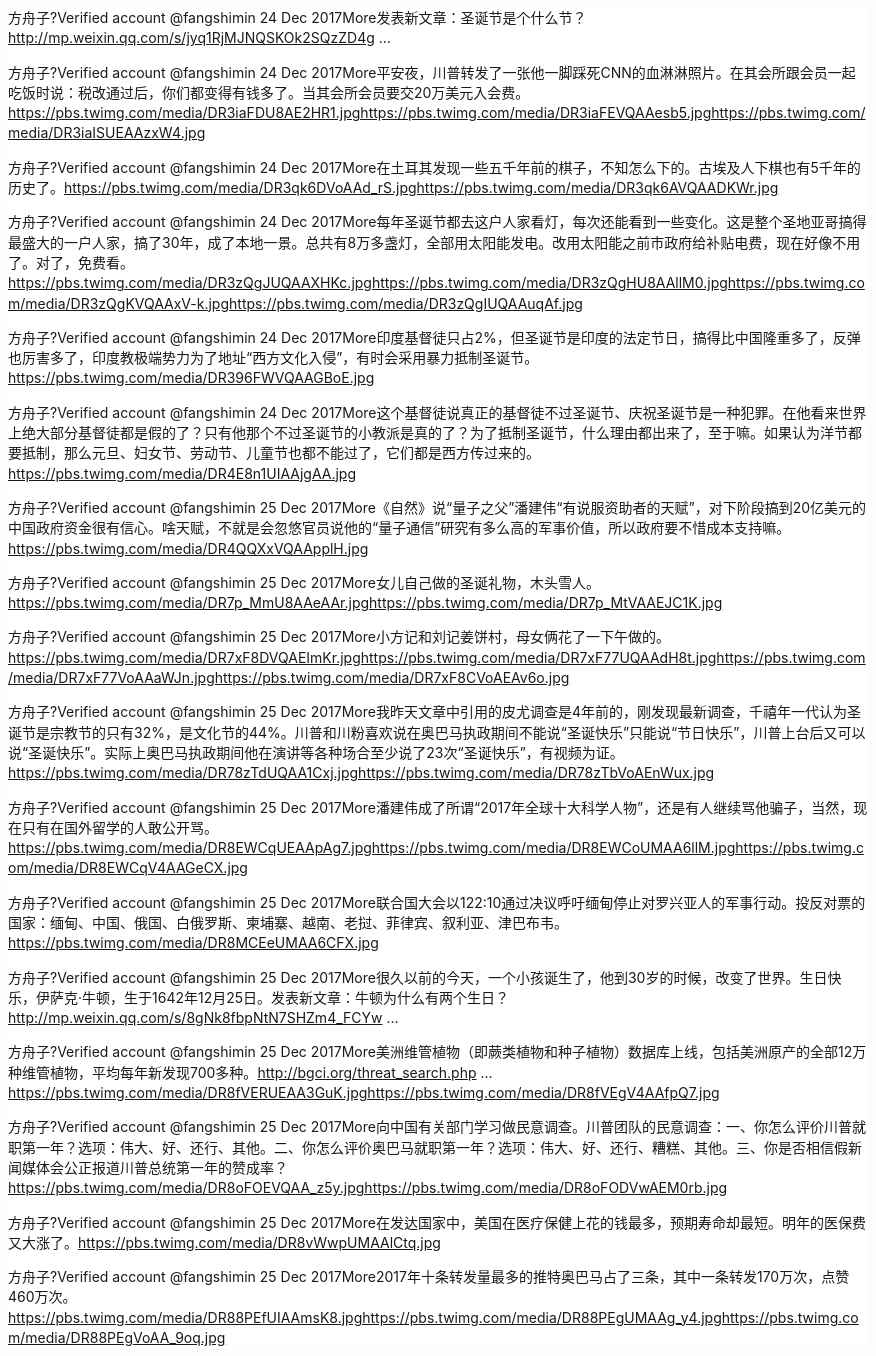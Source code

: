 方舟子?Verified account @fangshimin 24 Dec 2017More发表新文章：圣诞节是个什么节？http://mp.weixin.qq.com/s/jyq1RjMJNQSKOk2SQzZD4g …

方舟子?Verified account @fangshimin 24 Dec 2017More平安夜，川普转发了一张他一脚踩死CNN的血淋淋照片。在其会所跟会员一起吃饭时说：税改通过后，你们都变得有钱多了。当其会所会员要交20万美元入会费。https://pbs.twimg.com/media/DR3iaFDU8AE2HR1.jpghttps://pbs.twimg.com/media/DR3iaFEVQAAesb5.jpghttps://pbs.twimg.com/media/DR3iaISUEAAzxW4.jpg

方舟子?Verified account @fangshimin 24 Dec 2017More在土耳其发现一些五千年前的棋子，不知怎么下的。古埃及人下棋也有5千年的历史了。https://pbs.twimg.com/media/DR3qk6DVoAAd_rS.jpghttps://pbs.twimg.com/media/DR3qk6AVQAADKWr.jpg

方舟子?Verified account @fangshimin 24 Dec 2017More每年圣诞节都去这户人家看灯，每次还能看到一些变化。这是整个圣地亚哥搞得最盛大的一户人家，搞了30年，成了本地一景。总共有8万多盏灯，全部用太阳能发电。改用太阳能之前市政府给补贴电费，现在好像不用了。对了，免费看。https://pbs.twimg.com/media/DR3zQgJUQAAXHKc.jpghttps://pbs.twimg.com/media/DR3zQgHU8AAllM0.jpghttps://pbs.twimg.com/media/DR3zQgKVQAAxV-k.jpghttps://pbs.twimg.com/media/DR3zQgIUQAAuqAf.jpg

方舟子?Verified account @fangshimin 24 Dec 2017More印度基督徒只占2%，但圣诞节是印度的法定节日，搞得比中国隆重多了，反弹也厉害多了，印度教极端势力为了地址“西方文化入侵”，有时会采用暴力抵制圣诞节。https://pbs.twimg.com/media/DR396FWVQAAGBoE.jpg

方舟子?Verified account @fangshimin 24 Dec 2017More这个基督徒说真正的基督徒不过圣诞节、庆祝圣诞节是一种犯罪。在他看来世界上绝大部分基督徒都是假的了？只有他那个不过圣诞节的小教派是真的了？为了抵制圣诞节，什么理由都出来了，至于嘛。如果认为洋节都要抵制，那么元旦、妇女节、劳动节、儿童节也都不能过了，它们都是西方传过来的。https://pbs.twimg.com/media/DR4E8n1UIAAjgAA.jpg

方舟子?Verified account @fangshimin 25 Dec 2017More《自然》说“量子之父”潘建伟“有说服资助者的天赋”，对下阶段搞到20亿美元的中国政府资金很有信心。啥天赋，不就是会忽悠官员说他的“量子通信”研究有多么高的军事价值，所以政府要不惜成本支持嘛。https://pbs.twimg.com/media/DR4QQXxVQAApplH.jpg

方舟子?Verified account @fangshimin 25 Dec 2017More女儿自己做的圣诞礼物，木头雪人。https://pbs.twimg.com/media/DR7p_MmU8AAeAAr.jpghttps://pbs.twimg.com/media/DR7p_MtVAAEJC1K.jpg

方舟子?Verified account @fangshimin 25 Dec 2017More小方记和刘记姜饼村，母女俩花了一下午做的。https://pbs.twimg.com/media/DR7xF8DVQAEImKr.jpghttps://pbs.twimg.com/media/DR7xF77UQAAdH8t.jpghttps://pbs.twimg.com/media/DR7xF77VoAAaWJn.jpghttps://pbs.twimg.com/media/DR7xF8CVoAEAv6o.jpg

方舟子?Verified account @fangshimin 25 Dec 2017More我昨天文章中引用的皮尤调查是4年前的，刚发现最新调查，千禧年一代认为圣诞节是宗教节的只有32%，是文化节的44%。川普和川粉喜欢说在奥巴马执政期间不能说“圣诞快乐”只能说“节日快乐”，川普上台后又可以说“圣诞快乐”。实际上奥巴马执政期间他在演讲等各种场合至少说了23次“圣诞快乐”，有视频为证。https://pbs.twimg.com/media/DR78zTdUQAA1Cxj.jpghttps://pbs.twimg.com/media/DR78zTbVoAEnWux.jpg

方舟子?Verified account @fangshimin 25 Dec 2017More潘建伟成了所谓“2017年全球十大科学人物”，还是有人继续骂他骗子，当然，现在只有在国外留学的人敢公开骂。https://pbs.twimg.com/media/DR8EWCqUEAApAg7.jpghttps://pbs.twimg.com/media/DR8EWCoUMAA6llM.jpghttps://pbs.twimg.com/media/DR8EWCqV4AAGeCX.jpg

方舟子?Verified account @fangshimin 25 Dec 2017More联合国大会以122:10通过决议呼吁缅甸停止对罗兴亚人的军事行动。投反对票的国家：缅甸、中国、俄国、白俄罗斯、柬埔寨、越南、老挝、菲律宾、叙利亚、津巴布韦。https://pbs.twimg.com/media/DR8MCEeUMAA6CFX.jpg

方舟子?Verified account @fangshimin 25 Dec 2017More很久以前的今天，一个小孩诞生了，他到30岁的时候，改变了世界。生日快乐，伊萨克·牛顿，生于1642年12月25日。发表新文章：牛顿为什么有两个生日？http://mp.weixin.qq.com/s/8gNk8fbpNtN7SHZm4_FCYw …

方舟子?Verified account @fangshimin 25 Dec 2017More美洲维管植物（即蕨类植物和种子植物）数据库上线，包括美洲原产的全部12万种维管植物，平均每年新发现700多种。http://bgci.org/threat_search.php …https://pbs.twimg.com/media/DR8fVERUEAA3GuK.jpghttps://pbs.twimg.com/media/DR8fVEgV4AAfpQ7.jpg

方舟子?Verified account @fangshimin 25 Dec 2017More向中国有关部门学习做民意调查。川普团队的民意调查：一、你怎么评价川普就职第一年？选项：伟大、好、还行、其他。二、你怎么评价奥巴马就职第一年？选项：伟大、好、还行、糟糕、其他。三、你是否相信假新闻媒体会公正报道川普总统第一年的赞成率？https://pbs.twimg.com/media/DR8oFOEVQAA_z5y.jpghttps://pbs.twimg.com/media/DR8oFODVwAEM0rb.jpg

方舟子?Verified account @fangshimin 25 Dec 2017More在发达国家中，美国在医疗保健上花的钱最多，预期寿命却最短。明年的医保费又大涨了。https://pbs.twimg.com/media/DR8vWwpUMAAlCtq.jpg

方舟子?Verified account @fangshimin 25 Dec 2017More2017年十条转发量最多的推特奥巴马占了三条，其中一条转发170万次，点赞460万次。https://pbs.twimg.com/media/DR88PEfUIAAmsK8.jpghttps://pbs.twimg.com/media/DR88PEgUMAAg_y4.jpghttps://pbs.twimg.com/media/DR88PEgVoAA_9oq.jpg
